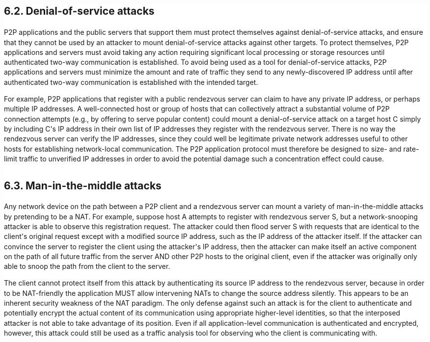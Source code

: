 ## 6.2. Denial-of-service attacks

   P2P applications and the public servers that support them must
   protect themselves against denial-of-service attacks, and ensure
   that they cannot be used by an attacker to mount denial-of-service
   attacks against other targets. To protect themselves, P2P 
   applications and servers must avoid taking any action requiring
   significant local processing or storage resources until
   authenticated two-way communication is established. To avoid being
   used as a tool for denial-of-service attacks, P2P applications and
   servers must minimize the amount and rate of traffic they send to
   any newly-discovered IP address until after authenticated two-way
   communication is established with the intended target.

   For example, P2P applications that register with a public rendezvous
   server can claim to have any private IP address, or perhaps multiple
   IP addresses. A well-connected host or group of hosts that can
   collectively attract a substantial volume of P2P connection attempts
   (e.g., by offering to serve popular content) could mount a
   denial-of-service attack on a target host C simply by including C's
   IP address in their own list of IP addresses they register with the
   rendezvous server. There is no way the rendezvous server can verify
   the IP addresses, since they could well be legitimate private
   network addresses useful to other hosts for establishing
   network-local communication. The P2P application protocol must
   therefore be designed to size- and rate-limit traffic to unverified
   IP addresses in order to avoid the potential damage such a 
   concentration effect could cause.

## 6.3. Man-in-the-middle attacks

   Any network device on the path between a P2P client and a
   rendezvous server can mount a variety of man-in-the-middle
   attacks by pretending to be a NAT.  For example, suppose 
   host A attempts to register with rendezvous server S, but a 
   network-snooping attacker is able to observe this registration
   request. The attacker could then flood server S with requests
   that are identical to the client's original request except with
   a modified source IP address, such as the IP address of the
   attacker itself.  If the attacker can convince the server to
   register the client using the attacker's IP address, then the
   attacker can make itself an active component on the path of all
   future traffic from the server AND other P2P hosts to the
   original client, even if the attacker was originally only able
   to snoop the path from the client to the server.

   The client cannot protect itself from this attack by
   authenticating its source IP address to the rendezvous server,
   because in order to be NAT-friendly the application MUST allow
   intervening NATs to change the source address silently.  This
   appears to be an inherent security weakness of the NAT paradigm.
   The only defense against such an attack is for the client to
   authenticate and potentially encrypt the actual content of its
   communication using appropriate higher-level identities, so that
   the interposed attacker is not able to take advantage of its
   position.  Even if all application-level communication is
   authenticated and encrypted, however, this attack could still be
   used as a traffic analysis tool for observing who the client is
   communicating with.

